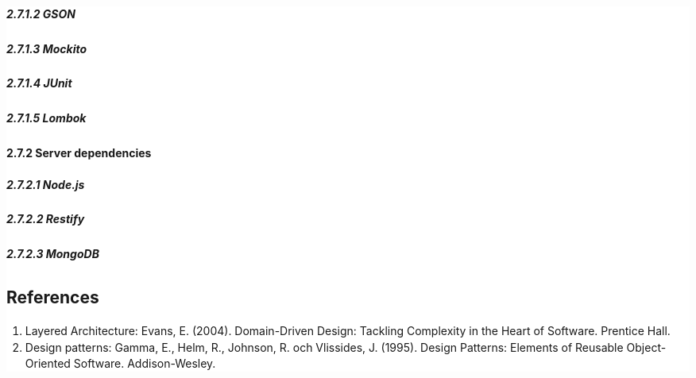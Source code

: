 ##### 2.7.1.2 GSON

##### 2.7.1.3 Mockito

##### 2.7.1.4 JUnit

##### 2.7.1.5 Lombok

#### 2.7.2 Server dependencies

##### 2.7.2.1 Node.js

##### 2.7.2.2 Restify

##### 2.7.2.3 MongoDB

References
----------

1. <a name="evans2004">Layered Architecture: Evans, E. (2004). Domain-Driven Design: Tackling Complexity in the Heart of Software. Prentice Hall.</a>
1. <a name="gamma1995">Design patterns: Gamma, E., Helm, R., Johnson, R. och Vlissides, J. (1995). Design Patterns: Elements of Reusable Object-Oriented Software. Addison-Wesley.</a>
